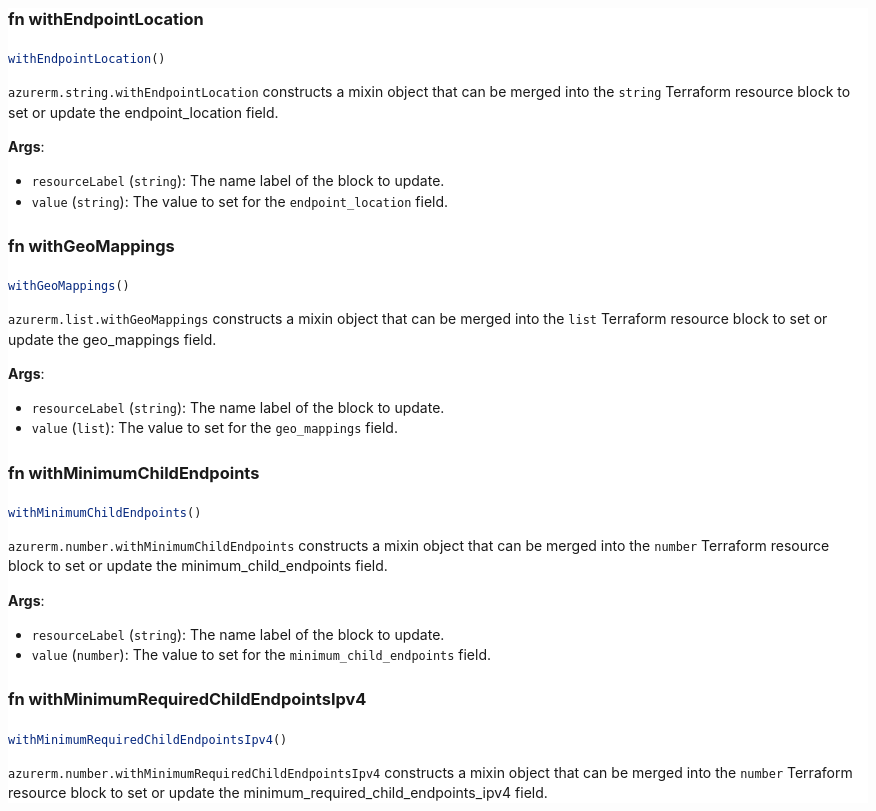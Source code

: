 
### fn withEndpointLocation

```ts
withEndpointLocation()
```

`azurerm.string.withEndpointLocation` constructs a mixin object that can be merged into the `string`
Terraform resource block to set or update the endpoint_location field.



**Args**:
  - `resourceLabel` (`string`): The name label of the block to update.
  - `value` (`string`): The value to set for the `endpoint_location` field.


### fn withGeoMappings

```ts
withGeoMappings()
```

`azurerm.list.withGeoMappings` constructs a mixin object that can be merged into the `list`
Terraform resource block to set or update the geo_mappings field.



**Args**:
  - `resourceLabel` (`string`): The name label of the block to update.
  - `value` (`list`): The value to set for the `geo_mappings` field.


### fn withMinimumChildEndpoints

```ts
withMinimumChildEndpoints()
```

`azurerm.number.withMinimumChildEndpoints` constructs a mixin object that can be merged into the `number`
Terraform resource block to set or update the minimum_child_endpoints field.



**Args**:
  - `resourceLabel` (`string`): The name label of the block to update.
  - `value` (`number`): The value to set for the `minimum_child_endpoints` field.


### fn withMinimumRequiredChildEndpointsIpv4

```ts
withMinimumRequiredChildEndpointsIpv4()
```

`azurerm.number.withMinimumRequiredChildEndpointsIpv4` constructs a mixin object that can be merged into the `number`
Terraform resource block to set or update the minimum_required_child_endpoints_ipv4 field.
